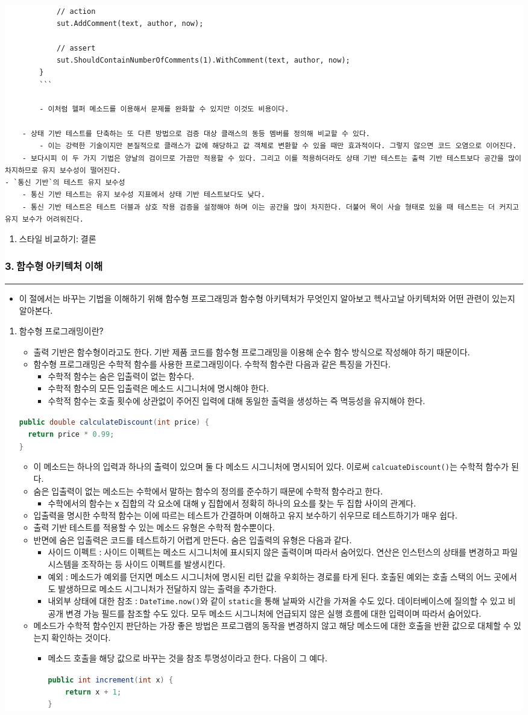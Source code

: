                 // action
                sut.AddComment(text, author, now);
                
                // assert
                sut.ShouldContainNumberOfComments(1).WithComment(text, author, now);
            }
            ```
            
            - 이처럼 헬퍼 메소드를 이용해서 문제를 완화할 수 있지만 이것도 비용이다.
            
        - 상태 기반 테스트를 단축하는 또 다른 방법으로 검증 대상 클래스의 동등 멤버를 정의해 비교할 수 있다.
            - 이는 강력한 기술이지만 본질적으로 클래스가 값에 해당하고 값 객체로 변환할 수 있을 때만 효과적이다. 그렇지 않으면 코드 오염으로 이어진다.
        - 보다시피 이 두 가지 기법은 양날의 검이므로 가끔만 적용할 수 있다. 그리고 이를 적용하더라도 상태 기반 테스트는 출력 기반 테스트보다 공간을 많이 차지하므로 유지 보수성이 떨어진다.
    - `통신 기반`의 테스트 유지 보수성
        - 통신 기반 테스트는 유지 보수성 지표에서 상태 기반 테스트보다도 낮다.
        - 통신 기반 테스트은 테스트 더블과 상호 작용 검증을 설정해야 하며 이는 공간을 많이 차지한다. 더불어 목이 사슬 형태로 있을 때 테스트는 더 커지고 유지 보수가 어려워진다.

1. 스타일 비교하기: 결론

### 3. 함수형 아키텍처 이해

---

- 이 절에서는 바꾸는 기법을 이해하기 위해 함수형 프로그래밍과 함수형 아키텍처가 무엇인지 알아보고 헥사고날 아키텍처와 어떤 관련이 있는지 알아본다.

1. 함수형 프로그래밍이란?
    - 출력 기반은 함수형이라고도 한다. 기반 제품 코드를 함수형 프로그래밍을 이용해 순수 함수 방식으로 작성해야 하기 때문이다.
    - 함수형 프로그래밍은 수학적 함수를 사용한 프로그래밍이다. 수학적 함수란 다음과 같은 특징을 가진다.
        - 수학적 함수는 숨은 입출력이 없는 함수다.
        - 수학적 함수의 모든 입출력은 메소드 시그니처에 명시해야 한다.
        - 수학적 함수는 호출 횟수에 상관없이 주어진 입력에 대해 동일한 출력을 생성하는 즉 멱등성을 유지해야 한다.

    ```java
    public double calculateDiscount(int price) {
      return price * 0.99;
    }
    ```

    - 이 메소드는 하나의 입력과 하나의 출력이 있으며 둘 다 메소드 시그니처에 명시되어 있다. 이로써 `calcuateDiscount()`는 수학적 함수가 된다.
    - 숨은 입출력이 없는 메소드는 수학에서 말하는 함수의 정의를 준수하기 때문에 수학적 함수라고 한다.
        - 수학에서의 함수는 x 집합의 각 요소에 대해 y 집합에서 정확히 하나의 요소를 찾는 두 집합 사이의 관계다.
    - 입출력을 명시한 수학적 함수는 이에 따르는 테스트가 간결하며 이해하고 유지 보수하기 쉬우므로 테스트하기가 매우 쉽다.
    - 출력 기반 테스트를 적용할 수 있는 메소드 유형은 수학적 함수뿐이다.
    - 반면에 숨은 입출력은 코드를 테스트하기 어렵게 만든다. 숨은 입출력의 유형은 다음과 같다.
        - 사이드 이펙트 : 사이드 이펙트는 메소드 시그니처에 표시되지 않은 출력이며 따라서 숨어있다. 연산은 인스턴스의 상태를 변경하고 파일 시스템을 조작하는 등 사이드 이펙트를 발생시킨다.
        - 예외 : 메소드가 예외를 던지면 메소드 시그니처에 명시된 리턴 값을 우회하는 경로를 타게 된다. 호출된 예외는 호출 스택의 어느 곳에서도 발생하므로 메소드 시그니처가 전달하지 않는 출력을 추가한다.
        - 내외부 상태에 대한 참조 : `DateTime.now()`와 같이 `static`을 통해 날짜와 시간을 가져올 수도 있다. 데이터베이스에 질의할 수 있고 비공개 변경 가능 필드를 참조할 수도 있다. 모두 메소드 시그니처에 언급되지 않은 실행 흐름에 대한 입력이며 따라서 숨어있다.
    - 메소드가 수학적 함수인지 판단하는 가장 좋은 방법은 프로그램의 동작을 변경하지 않고 해당 메소드에 대한 호출을 반환 값으로 대체할 수 있는지 확인하는 것이다.
        - 메소드 호출을 해당 값으로 바꾸는 것을 참조 투명성이라고 한다. 다음이 그 예다.

            ```java
            public int increment(int x) {
            	return x + 1;
            }
            ```
